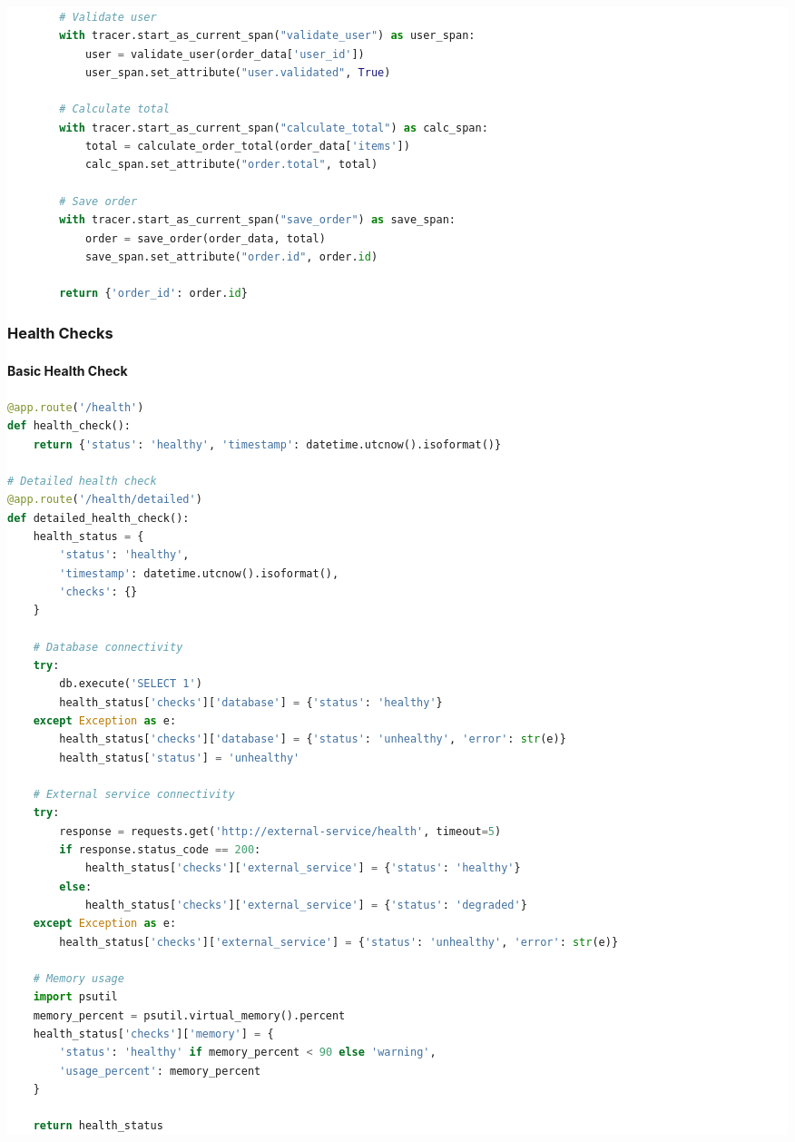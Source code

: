 ```python
        # Validate user
        with tracer.start_as_current_span("validate_user") as user_span:
            user = validate_user(order_data['user_id'])
            user_span.set_attribute("user.validated", True)

        # Calculate total
        with tracer.start_as_current_span("calculate_total") as calc_span:
            total = calculate_order_total(order_data['items'])
            calc_span.set_attribute("order.total", total)

        # Save order
        with tracer.start_as_current_span("save_order") as save_span:
            order = save_order(order_data, total)
            save_span.set_attribute("order.id", order.id)

        return {'order_id': order.id}
```

### Health Checks

#### Basic Health Check

```python
@app.route('/health')
def health_check():
    return {'status': 'healthy', 'timestamp': datetime.utcnow().isoformat()}

# Detailed health check
@app.route('/health/detailed')
def detailed_health_check():
    health_status = {
        'status': 'healthy',
        'timestamp': datetime.utcnow().isoformat(),
        'checks': {}
    }

    # Database connectivity
    try:
        db.execute('SELECT 1')
        health_status['checks']['database'] = {'status': 'healthy'}
    except Exception as e:
        health_status['checks']['database'] = {'status': 'unhealthy', 'error': str(e)}
        health_status['status'] = 'unhealthy'

    # External service connectivity
    try:
        response = requests.get('http://external-service/health', timeout=5)
        if response.status_code == 200:
            health_status['checks']['external_service'] = {'status': 'healthy'}
        else:
            health_status['checks']['external_service'] = {'status': 'degraded'}
    except Exception as e:
        health_status['checks']['external_service'] = {'status': 'unhealthy', 'error': str(e)}

    # Memory usage
    import psutil
    memory_percent = psutil.virtual_memory().percent
    health_status['checks']['memory'] = {
        'status': 'healthy' if memory_percent < 90 else 'warning',
        'usage_percent': memory_percent
    }

    return health_status
```